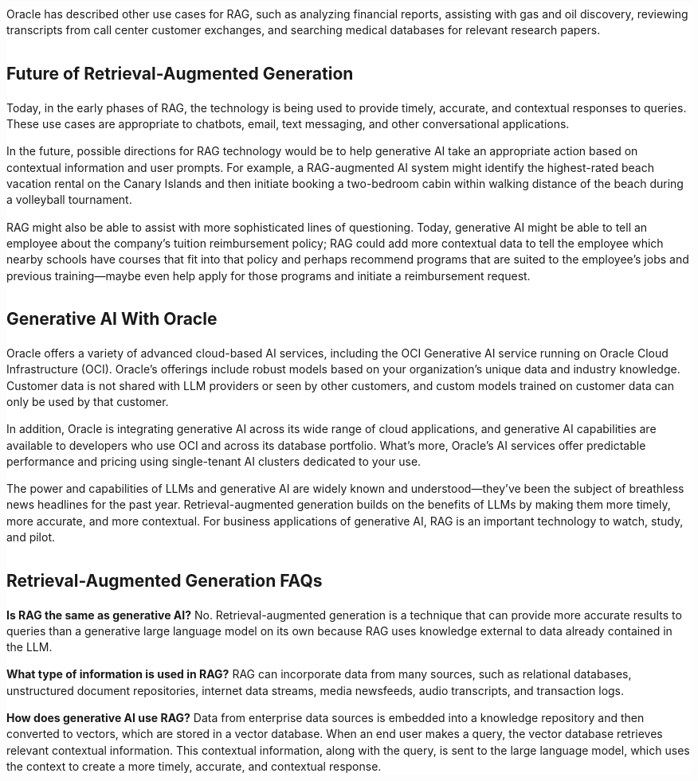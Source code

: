 Oracle has described other use cases for RAG, such as analyzing financial reports, assisting with gas and oil discovery, reviewing transcripts from call center customer exchanges, and searching medical databases for relevant research papers.

## Future of Retrieval-Augmented Generation
Today, in the early phases of RAG, the technology is being used to provide timely, accurate, and contextual responses to queries. These use cases are appropriate to chatbots, email, text messaging, and other conversational applications.

In the future, possible directions for RAG technology would be to help generative AI take an appropriate action based on contextual information and user prompts. For example, a RAG-augmented AI system might identify the highest-rated beach vacation rental on the Canary Islands and then initiate booking a two-bedroom cabin within walking distance of the beach during a volleyball tournament.

RAG might also be able to assist with more sophisticated lines of questioning. Today, generative AI might be able to tell an employee about the company’s tuition reimbursement policy; RAG could add more contextual data to tell the employee which nearby schools have courses that fit into that policy and perhaps recommend programs that are suited to the employee’s jobs and previous training—maybe even help apply for those programs and initiate a reimbursement request.

## Generative AI With Oracle
Oracle offers a variety of advanced cloud-based AI services, including the OCI Generative AI service running on Oracle Cloud Infrastructure (OCI). Oracle’s offerings include robust models based on your organization’s unique data and industry knowledge. Customer data is not shared with LLM providers or seen by other customers, and custom models trained on customer data can only be used by that customer.

In addition, Oracle is integrating generative AI across its wide range of cloud applications, and generative AI capabilities are available to developers who use OCI and across its database portfolio. What’s more, Oracle’s AI services offer predictable performance and pricing using single-tenant AI clusters dedicated to your use.

The power and capabilities of LLMs and generative AI are widely known and understood—they’ve been the subject of breathless news headlines for the past year. Retrieval-augmented generation builds on the benefits of LLMs by making them more timely, more accurate, and more contextual. For business applications of generative AI, RAG is an important technology to watch, study, and pilot.

## Retrieval-Augmented Generation FAQs
**Is RAG the same as generative AI?**
No. Retrieval-augmented generation is a technique that can provide more accurate results to queries than a generative large language model on its own because RAG uses knowledge external to data already contained in the LLM.

**What type of information is used in RAG?**
RAG can incorporate data from many sources, such as relational databases, unstructured document repositories, internet data streams, media newsfeeds, audio transcripts, and transaction logs.

**How does generative AI use RAG?**
Data from enterprise data sources is embedded into a knowledge repository and then converted to vectors, which are stored in a vector database. When an end user makes a query, the vector database retrieves relevant contextual information. This contextual information, along with the query, is sent to the large language model, which uses the context to create a more timely, accurate, and contextual response.
